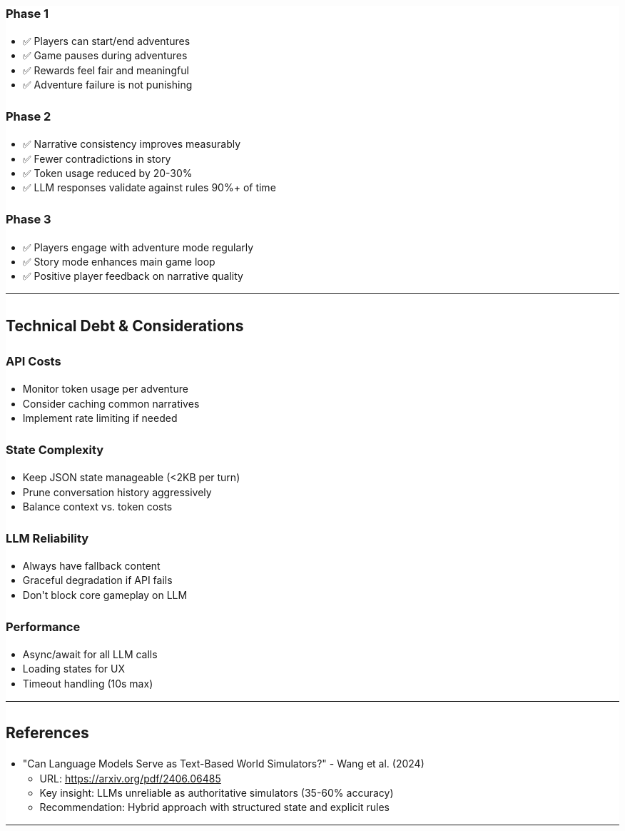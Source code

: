 ### Phase 1
- ✅ Players can start/end adventures
- ✅ Game pauses during adventures
- ✅ Rewards feel fair and meaningful
- ✅ Adventure failure is not punishing

### Phase 2
- ✅ Narrative consistency improves measurably
- ✅ Fewer contradictions in story
- ✅ Token usage reduced by 20-30%
- ✅ LLM responses validate against rules 90%+ of time

### Phase 3
- ✅ Players engage with adventure mode regularly
- ✅ Story mode enhances main game loop
- ✅ Positive player feedback on narrative quality

---

## Technical Debt & Considerations

### API Costs
- Monitor token usage per adventure
- Consider caching common narratives
- Implement rate limiting if needed

### State Complexity
- Keep JSON state manageable (<2KB per turn)
- Prune conversation history aggressively
- Balance context vs. token costs

### LLM Reliability
- Always have fallback content
- Graceful degradation if API fails
- Don't block core gameplay on LLM

### Performance
- Async/await for all LLM calls
- Loading states for UX
- Timeout handling (10s max)

---

## References

- "Can Language Models Serve as Text-Based World Simulators?" - Wang et al. (2024)
  - URL: https://arxiv.org/pdf/2406.06485
  - Key insight: LLMs unreliable as authoritative simulators (35-60% accuracy)
  - Recommendation: Hybrid approach with structured state and explicit rules

---